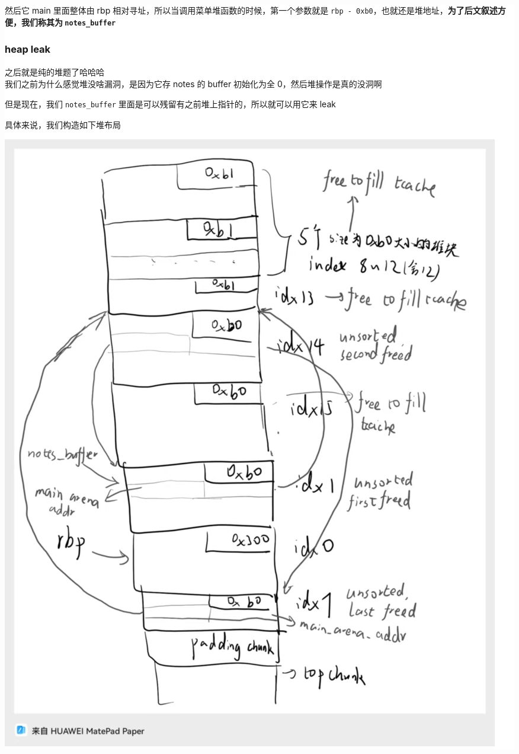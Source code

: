 然后它 main 里面整体由 rbp 相对寻址，所以当调用菜单堆函数的时候，第一个参数就是 `rbp - 0xb0`，也就还是堆地址，**为了后文叙述方便，我们称其为 `notes_buffer`**   

### heap leak
之后就是纯的堆题了哈哈哈   
我们之前为什么感觉堆没啥漏洞，是因为它存 notes 的 buffer 初始化为全 0，然后堆操作是真的没洞啊

但是现在，我们 `notes_buffer` 里面是可以残留有之前堆上指针的，所以就可以用它来 leak    

具体来说，我们构造如下堆布局   

![alt_text](/assets/img/uploads/heack_revenge_heap2.jpg)
